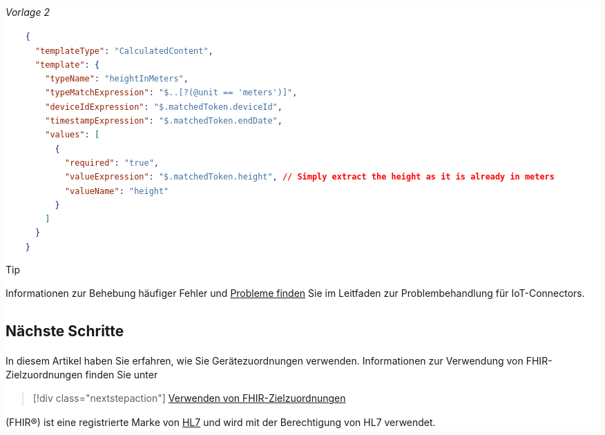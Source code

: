 *Vorlage 2*

```json
    {
      "templateType": "CalculatedContent",
      "template": {
        "typeName": "heightInMeters",
        "typeMatchExpression": "$..[?(@unit == 'meters')]",
        "deviceIdExpression": "$.matchedToken.deviceId",
        "timestampExpression": "$.matchedToken.endDate",
        "values": [
          {
            "required": "true",
            "valueExpression": "$.matchedToken.height", // Simply extract the height as it is already in meters
            "valueName": "height"
          }
        ]
      }
    }
```

> [!TIP]
> Informationen zur Behebung häufiger Fehler und [Probleme finden](./iot-troubleshoot-guide.md) Sie im Leitfaden zur Problembehandlung für IoT-Connectors.

## <a name="next-steps"></a>Nächste Schritte

In diesem Artikel haben Sie erfahren, wie Sie Gerätezuordnungen verwenden. Informationen zur Verwendung von FHIR-Zielzuordnungen finden Sie unter

>[!div class="nextstepaction"]
>[Verwenden von FHIR-Zielzuordnungen](how-to-use-fhir-mappings.md)

(FHIR&#174;) ist eine registrierte Marke von [HL7](https://hl7.org/fhir/) und wird mit der Berechtigung von HL7 verwendet.
